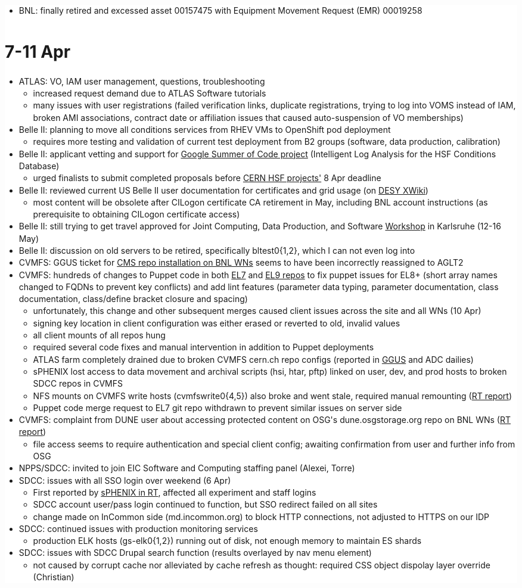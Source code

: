 - BNL: finally retired and excessed asset 00157475 with Equipment Movement Request (EMR) 00019258

# 7-11 Apr
- ATLAS: VO, IAM user management, questions, troubleshooting
  - increased request demand due to ATLAS Software tutorials
  - many issues with user registrations (failed verification links, duplicate registrations, trying to log into VOMS instead of IAM, broken AMI associations, contract date or affiliation issues that caused auto-suspension of VO memberships) 
- Belle II: planning to move all conditions services from RHEV VMs to OpenShift pod deployment
  - requires more testing and validation of current test deployment from B2 groups (software, data production, calibration) 
- Belle II: applicant vetting and support for [Google Summer of Code project](https://hepsoftwarefoundation.org/gsoc/2025/proposal_HSFCondDB_AILogAnalysis.html) (Intelligent Log Analysis for the HSF Conditions Database)
  - urged finalists to submit completed proposals before [CERN HSF projects'](https://summerofcode.withgoogle.com/organizations/cern-hsf/programs/2025/proposals/details) 8 Apr deadline 
- Belle II: reviewed current US Belle II user documentation for certificates and grid usage (on [DESY XWiki](https://xwiki.desy.de/xwiki/bin/view/BI/Belle%20II%20Internal/Computing%20WebHome/Computing%20GettingStarted/Computing%20Belle-II-Grid-Certificate/Grid%20certificates%20andor%20BNL%20computing%20account%20for%20Belle%20II%20member/))
  - most content will be obsolete after CILogon certificate CA retirement in May, including BNL account instructions (as prerequisite to obtaining CILogon certificate access) 
- Belle II: still trying to get travel approved for Joint Computing, Data Production, and Software [Workshop](https://indico.belle2.org/event/13885/) in Karlsruhe (12-16 May)
- Belle II: discussion on old servers to be retired, specifically bltest0{1,2}, which I can not even log into
- CVMFS: GGUS ticket for [CMS repo installation on BNL WNs](https://helpdesk.ggus.eu/#ticket/zoom/2576/) seems to have been incorrectly reassigned to AGLT2
- CVMFS: hundreds of changes to Puppet code in both [EL7](https://webdocs.sdcc.bnl.gov/cgit/puppet/catalog/diff/?id=2df11956c18cd217f433b6af940c6986a04e9ba4&id2=81b4020c73e5356fe64a8bf861e566b7e306aefc) and [EL9 repos](https://webdocs.sdcc.bnl.gov/repos/puppet/puppet/pulls/673) to fix puppet issues for EL8+ (short array names changed to FQDNs to prevent key conflicts) and add lint features (parameter data typing, parameter documentation, class documentation, class/define bracket closure and spacing)
  - unfortunately, this change and other subsequent merges caused client issues across the site and all WNs (10 Apr)
  - signing key location in client configuration was either erased or reverted to old, invalid values
  - all client mounts of all repos hung
  - required several code fixes and manual intervention in addition to Puppet deployments
  - ATLAS farm completely drained due to broken CVMFS cern.ch repo configs (reported in [GGUS](https://helpdesk.ggus.eu/#ticket/zoom/3135/13013) and ADC dailies)
  - sPHENIX lost access to data movement and archival scripts (hsi, htar, pftp) linked on user, dev, and prod hosts to broken SDCC repos in CVMFS
  - NFS mounts on CVMFS write hosts (cvmfswrite0{4,5}) also broke and went stale, required manual remounting ([RT report](https://rt.racf.bnl.gov/rt/Ticket/Display.html?id=37849))
  - Puppet code merge request to EL7 git repo withdrawn to prevent similar issues on server side
- CVMFS: complaint from DUNE user about accessing protected content on OSG's dune.osgstorage.org repo on BNL WNs ([RT report](https://rt.racf.bnl.gov/rt/Ticket/Display.html?id=37830))
    - file access seems to require authentication and special client config; awaiting confirmation from user and further info from OSG
- NPPS/SDCC: invited to join EIC Software and Computing staffing panel (Alexei, Torre)
- SDCC: issues with all SSO login over weekend (6 Apr)
  - First reported by [sPHENIX in RT](https://rt.racf.bnl.gov/rt/Ticket/Display.html?id=37827), affected all experiment and staff logins
  - SDCC account user/pass login continued to function, but SSO redirect failed on all sites
  - change made on InCommon side (md.incommon.org) to block HTTP connections, not adjusted to HTTPS on our IDP
- SDCC: continued issues with production monitoring services
  - production ELK hosts (gs-elk0{1,2}) running out of disk, not enough memory to maintain ES shards
- SDCC: issues with SDCC Drupal search function (results overlayed by nav menu element)
  - not caused by corrupt cache nor alleviated by cache refresh as thought: required CSS object dispolay layer override (Christian)